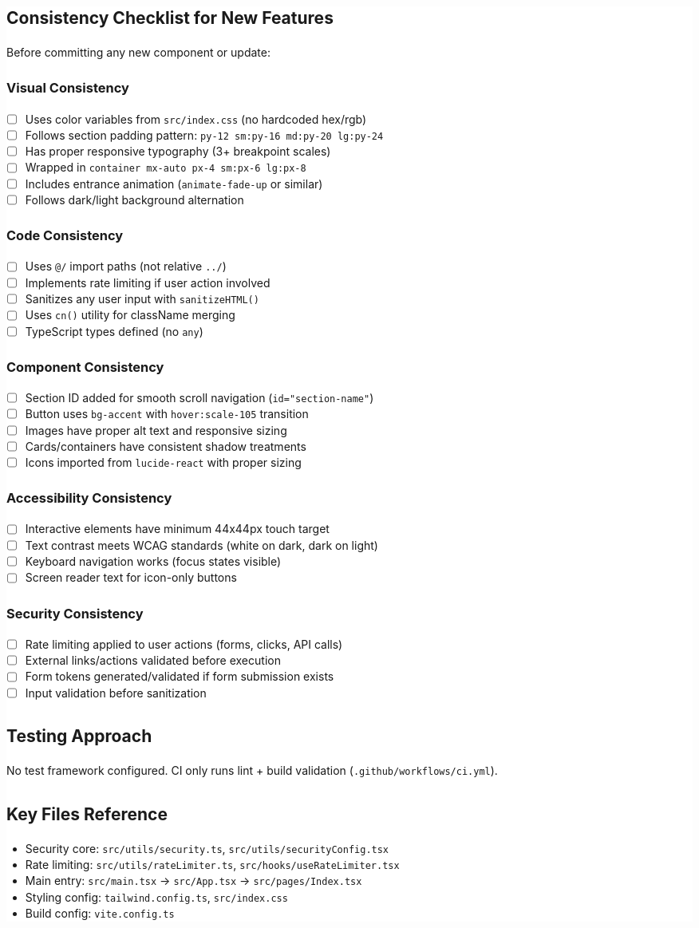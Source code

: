 ## Consistency Checklist for New Features

Before committing any new component or update:

### Visual Consistency

- [ ] Uses color variables from `src/index.css` (no hardcoded hex/rgb)
- [ ] Follows section padding pattern: `py-12 sm:py-16 md:py-20 lg:py-24`
- [ ] Has proper responsive typography (3+ breakpoint scales)
- [ ] Wrapped in `container mx-auto px-4 sm:px-6 lg:px-8`
- [ ] Includes entrance animation (`animate-fade-up` or similar)
- [ ] Follows dark/light background alternation

### Code Consistency

- [ ] Uses `@/` import paths (not relative `../`)
- [ ] Implements rate limiting if user action involved
- [ ] Sanitizes any user input with `sanitizeHTML()`
- [ ] Uses `cn()` utility for className merging
- [ ] TypeScript types defined (no `any`)

### Component Consistency

- [ ] Section ID added for smooth scroll navigation (`id="section-name"`)
- [ ] Button uses `bg-accent` with `hover:scale-105` transition
- [ ] Images have proper alt text and responsive sizing
- [ ] Cards/containers have consistent shadow treatments
- [ ] Icons imported from `lucide-react` with proper sizing

### Accessibility Consistency

- [ ] Interactive elements have minimum 44x44px touch target
- [ ] Text contrast meets WCAG standards (white on dark, dark on light)
- [ ] Keyboard navigation works (focus states visible)
- [ ] Screen reader text for icon-only buttons

### Security Consistency

- [ ] Rate limiting applied to user actions (forms, clicks, API calls)
- [ ] External links/actions validated before execution
- [ ] Form tokens generated/validated if form submission exists
- [ ] Input validation before sanitization

## Testing Approach

No test framework configured. CI only runs lint + build validation (`.github/workflows/ci.yml`).

## Key Files Reference

- Security core: `src/utils/security.ts`, `src/utils/securityConfig.tsx`
- Rate limiting: `src/utils/rateLimiter.ts`, `src/hooks/useRateLimiter.tsx`
- Main entry: `src/main.tsx` → `src/App.tsx` → `src/pages/Index.tsx`
- Styling config: `tailwind.config.ts`, `src/index.css`
- Build config: `vite.config.ts`
